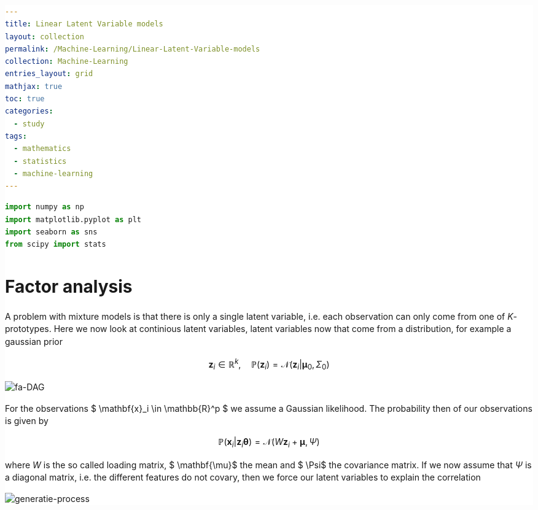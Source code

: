 ```yaml
---
title: Linear Latent Variable models
layout: collection
permalink: /Machine-Learning/Linear-Latent-Variable-models
collection: Machine-Learning
entries_layout: grid
mathjax: true
toc: true
categories:
  - study
tags:
  - mathematics
  - statistics
  - machine-learning 
---
```



```python
import numpy as np
import matplotlib.pyplot as plt
import seaborn as sns
from scipy import stats
```

# Factor analysis

A problem with mixture models is that there is only a single latent variable, i.e. each observation can only come from one of $K$-prototypes. 
Here we now look at continious latent variables, latent variables now that come from a distribution, for example a gaussian prior

$$
\mathbf{z}_i \in \mathbb{R}^k, \quad \mathbb{P}(\mathbf{z}_i) = \mathcal{N}(\mathbf{z}_i | \mathbf{\mu}_0, \Sigma_0)
$$

![fa-DAG](fa-DAG.png)

For the observations $ \mathbf{x}_i \in \mathbb{R}^p $ we assume a Gaussian likelihood.
The probability then of our observations is given by 

$$
\mathbb{P}(\mathbf{x}_i | \mathbf{z}_i \mathbf{\theta}) = \mathcal{N}(W \mathbf{z}_i + \mathbf{\mu}, \Psi)
$$

where $W$ is the so called loading matrix, $ \mathbf{\mu}$ the mean and $ \Psi$ the covariance matrix. 
If we now assume that  $\Psi$ is a diagonal matrix, i.e. the different features do not covary, then we force our latent variables to explain the correlation

![generatie-process](fa-generative-process.png)

